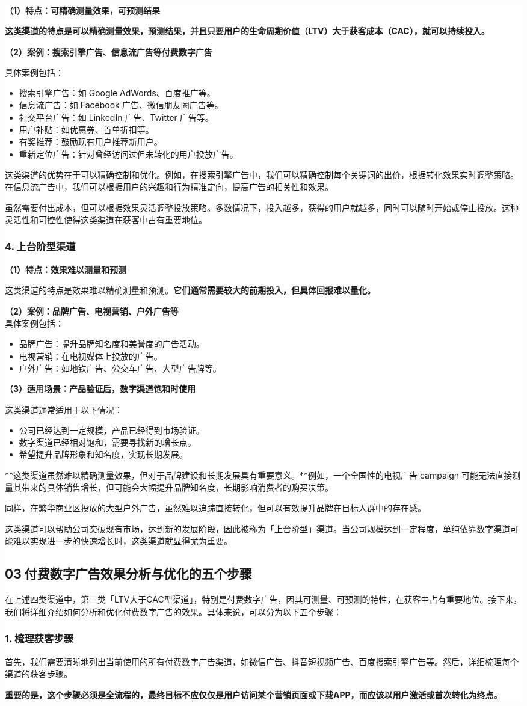 **（1）特点：可精确测量效果，可预测结果**

**这类渠道的特点是可以精确测量效果，预测结果，并且只要用户的生命周期价值（LTV）大于获客成本（CAC），就可以持续投入。**

**（2）案例：搜索引擎广告、信息流广告等付费数字广告**

具体案例包括：

*   搜索引擎广告：如 Google AdWords、百度推广等。
*   信息流广告：如 Facebook 广告、微信朋友圈广告等。
*   社交平台广告：如 LinkedIn 广告、Twitter 广告等。
*   用户补贴：如优惠券、首单折扣等。
*   有奖推荐：鼓励现有用户推荐新用户。
*   重新定位广告：针对曾经访问过但未转化的用户投放广告。

这类渠道的优势在于可以精确控制和优化。例如，在搜索引擎广告中，我们可以精确控制每个关键词的出价，根据转化效果实时调整策略。在信息流广告中，我们可以根据用户的兴趣和行为精准定向，提高广告的相关性和效果。

虽然需要付出成本，但可以根据效果灵活调整投放策略。多数情况下，投入越多，获得的用户就越多，同时可以随时开始或停止投放。这种灵活性和可控性使得这类渠道在获客中占有重要地位。

### 4\. 上台阶型渠道

**（1）特点：效果难以测量和预测**

这类渠道的特点是效果难以精确测量和预测。**它们通常需要较大的前期投入，但具体回报难以量化。**

**（2）案例：品牌广告、电视营销、户外广告等**  
具体案例包括：

*   品牌广告：提升品牌知名度和美誉度的广告活动。
*   电视营销：在电视媒体上投放的广告。
*   户外广告：如地铁广告、公交车广告、大型广告牌等。

**（3）适用场景：产品验证后，数字渠道饱和时使用**

这类渠道通常适用于以下情况：

*   公司已经达到一定规模，产品已经得到市场验证。
*   数字渠道已经相对饱和，需要寻找新的增长点。
*   希望提升品牌形象和知名度，实现长期发展。

**这类渠道虽然难以精确测量效果，但对于品牌建设和长期发展具有重要意义。**例如，一个全国性的电视广告 campaign 可能无法直接测量其带来的具体销售增长，但可能会大幅提升品牌知名度，长期影响消费者的购买决策。

同样，在繁华商业区投放的大型户外广告，虽然难以追踪直接转化，但可以有效提升品牌在目标人群中的存在感。

这类渠道可以帮助公司突破现有市场，达到新的发展阶段，因此被称为「上台阶型」渠道。当公司规模达到一定程度，单纯依靠数字渠道可能难以实现进一步的快速增长时，这类渠道就显得尤为重要。

## 03 付费数字广告效果分析与优化的五个步骤

在上述四类渠道中，第三类「LTV大于CAC型渠道」，特别是付费数字广告，因其可测量、可预测的特性，在获客中占有重要地位。接下来，我们将详细介绍如何分析和优化付费数字广告的效果。具体来说，可以分为以下五个步骤：

### 1\. 梳理获客步骤

首先，我们需要清晰地列出当前使用的所有付费数字广告渠道，如微信广告、抖音短视频广告、百度搜索引擎广告等。然后，详细梳理每个渠道的获客步骤。

**重要的是，这个步骤必须是全流程的，最终目标不应仅仅是用户访问某个营销页面或下载APP，而应该以用户激活或首次转化为终点。**
